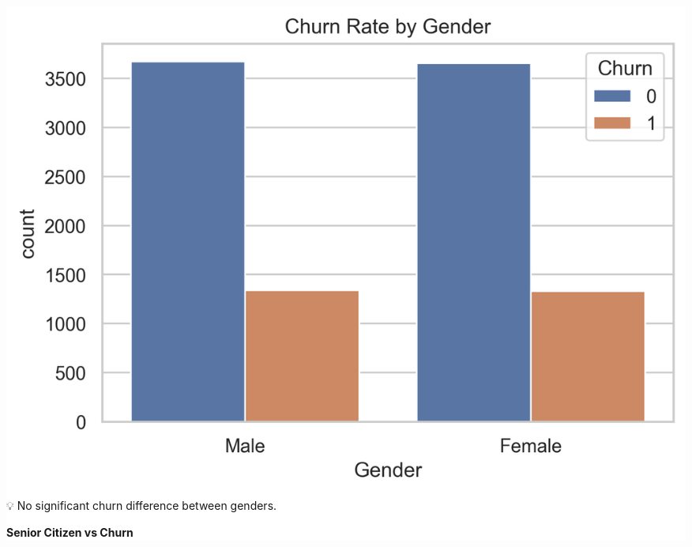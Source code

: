 ![Gender vs Churn](https://raw.githubusercontent.com/AsadullahShehbaz/Bank-Churn-Prediction-and-Analysis/main/images/gender_vs_churn.png)  
💡 No significant churn difference between genders.

**Senior Citizen vs Churn**  